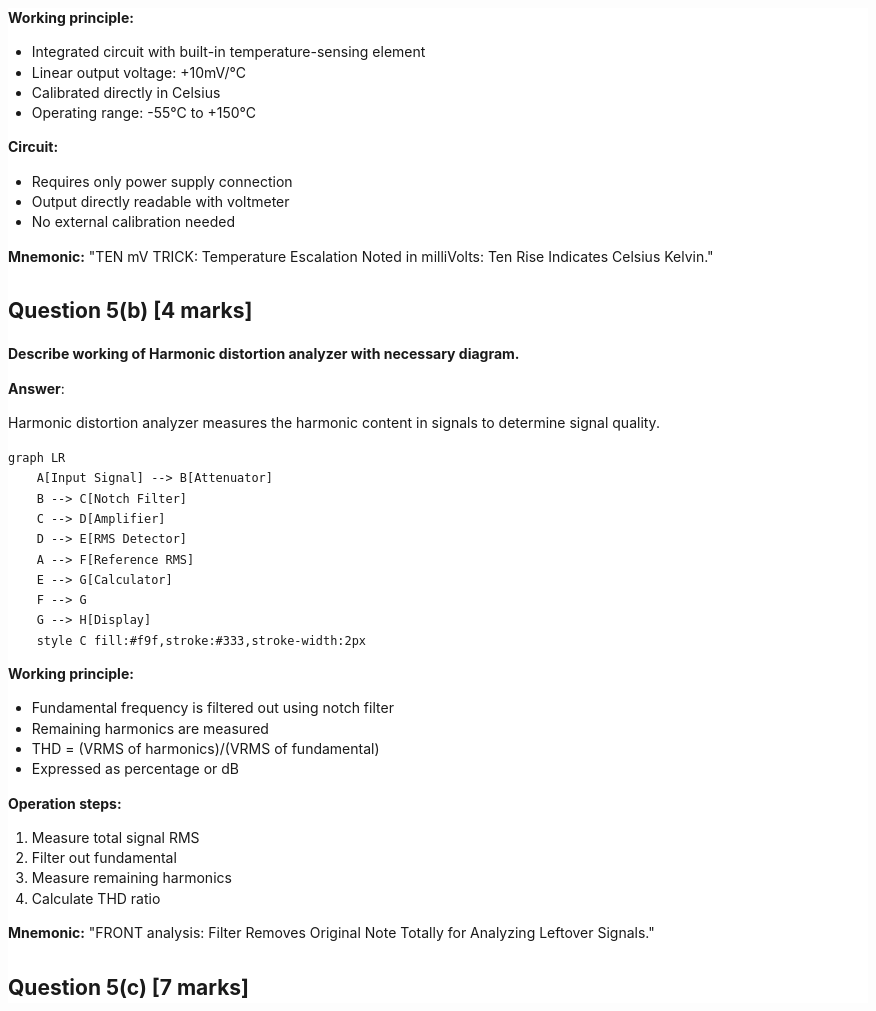**Working principle:**

- Integrated circuit with built-in temperature-sensing element
- Linear output voltage: +10mV/°C
- Calibrated directly in Celsius
- Operating range: -55°C to +150°C

**Circuit:**

- Requires only power supply connection
- Output directly readable with voltmeter
- No external calibration needed

**Mnemonic:** "TEN mV TRICK: Temperature Escalation Noted in milliVolts: Ten Rise Indicates Celsius Kelvin."

## Question 5(b) [4 marks]

**Describe working of Harmonic distortion analyzer with necessary diagram.**

**Answer**:

Harmonic distortion analyzer measures the harmonic content in signals to determine signal quality.

```mermaid
graph LR
    A[Input Signal] --> B[Attenuator]
    B --> C[Notch Filter]
    C --> D[Amplifier]
    D --> E[RMS Detector]
    A --> F[Reference RMS]
    E --> G[Calculator]
    F --> G
    G --> H[Display]
    style C fill:#f9f,stroke:#333,stroke-width:2px
```

**Working principle:**

- Fundamental frequency is filtered out using notch filter
- Remaining harmonics are measured
- THD = (VRMS of harmonics)/(VRMS of fundamental)
- Expressed as percentage or dB

**Operation steps:**

1. Measure total signal RMS
2. Filter out fundamental
3. Measure remaining harmonics
4. Calculate THD ratio

**Mnemonic:** "FRONT analysis: Filter Removes Original Note Totally for Analyzing Leftover Signals."

## Question 5(c) [7 marks]
